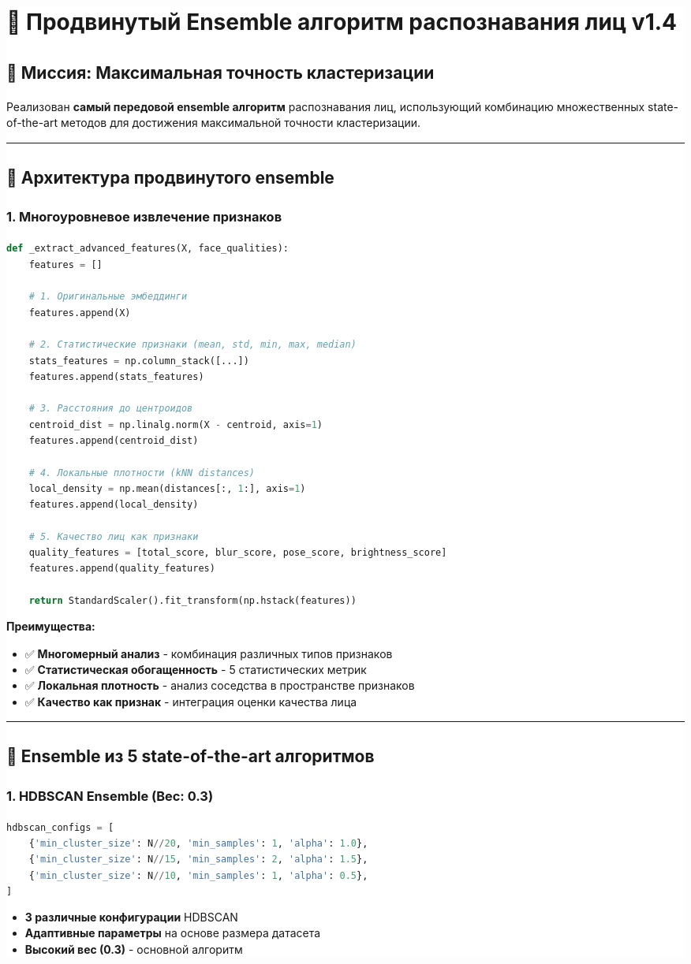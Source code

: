 # 🚀 Продвинутый Ensemble алгоритм распознавания лиц v1.4

## 🎯 Миссия: Максимальная точность кластеризации

Реализован **самый передовой ensemble алгоритм** распознавания лиц, использующий комбинацию множественных state-of-the-art методов для достижения максимальной точности кластеризации.

---

## 🧠 Архитектура продвинутого ensemble

### **1. Многоуровневое извлечение признаков**
```python
def _extract_advanced_features(X, face_qualities):
    features = []
    
    # 1. Оригинальные эмбеддинги
    features.append(X)
    
    # 2. Статистические признаки (mean, std, min, max, median)
    stats_features = np.column_stack([...])
    features.append(stats_features)
    
    # 3. Расстояния до центроидов
    centroid_dist = np.linalg.norm(X - centroid, axis=1)
    features.append(centroid_dist)
    
    # 4. Локальные плотности (kNN distances)
    local_density = np.mean(distances[:, 1:], axis=1)
    features.append(local_density)
    
    # 5. Качество лиц как признаки
    quality_features = [total_score, blur_score, pose_score, brightness_score]
    features.append(quality_features)
    
    return StandardScaler().fit_transform(np.hstack(features))
```

**Преимущества:**
- ✅ **Многомерный анализ** - комбинация различных типов признаков
- ✅ **Статистическая обогащенность** - 5 статистических метрик
- ✅ **Локальная плотность** - анализ соседства в пространстве признаков
- ✅ **Качество как признак** - интеграция оценки качества лица

---

## 🔬 Ensemble из 5 state-of-the-art алгоритмов

### **1. HDBSCAN Ensemble (Вес: 0.3)**
```python
hdbscan_configs = [
    {'min_cluster_size': N//20, 'min_samples': 1, 'alpha': 1.0},
    {'min_cluster_size': N//15, 'min_samples': 2, 'alpha': 1.5},
    {'min_cluster_size': N//10, 'min_samples': 1, 'alpha': 0.5},
]
```
- **3 различные конфигурации** HDBSCAN
- **Адаптивные параметры** на основе размера датасета
- **Высокий вес (0.3)** - основной алгоритм
